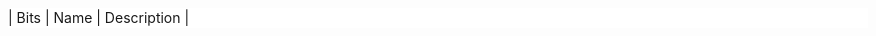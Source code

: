 |   Bits | Name   | Description                                                                                                                                                                                                                                                                                                                                                                                                                                                                                                                                                                                                                                                                                                                                                                                                                                                                                                                                                                                                                                                                                                                                                                                                                                                                                                                                                                                                                                                                                                                                                                                                                                                                                                                                                                                                                                                                                                                                                                                                                                                                                                                                                                                                                                                                                                                                                                                                                                                                                                 |
